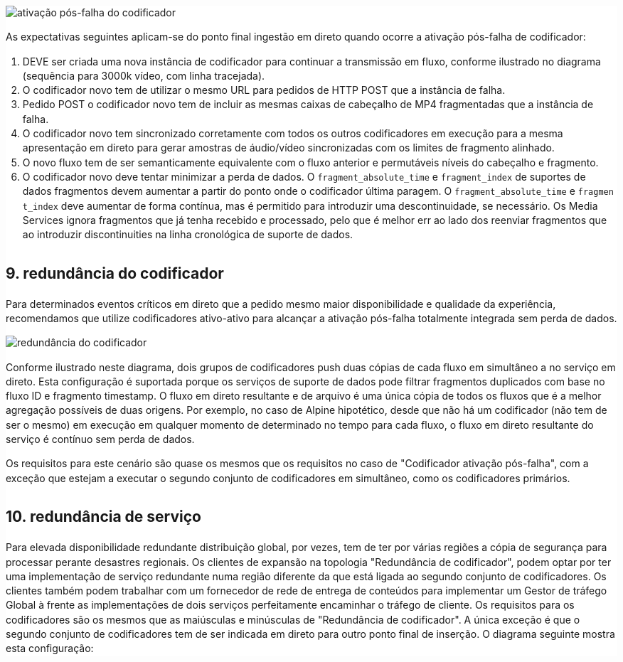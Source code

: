 ![ativação pós-falha do codificador][image5]

As expectativas seguintes aplicam-se do ponto final ingestão em direto quando ocorre a ativação pós-falha de codificador:

1. DEVE ser criada uma nova instância de codificador para continuar a transmissão em fluxo, conforme ilustrado no diagrama (sequência para 3000k vídeo, com linha tracejada).
2. O codificador novo tem de utilizar o mesmo URL para pedidos de HTTP POST que a instância de falha.
3. Pedido POST o codificador novo tem de incluir as mesmas caixas de cabeçalho de MP4 fragmentadas que a instância de falha.
4. O codificador novo tem sincronizado corretamente com todos os outros codificadores em execução para a mesma apresentação em direto para gerar amostras de áudio/vídeo sincronizadas com os limites de fragmento alinhado.
5. O novo fluxo tem de ser semanticamente equivalente com o fluxo anterior e permutáveis níveis do cabeçalho e fragmento.
6. O codificador novo deve tentar minimizar a perda de dados. O `fragment_absolute_time` e `fragment_index` de suportes de dados fragmentos devem aumentar a partir do ponto onde o codificador última paragem. O `fragment_absolute_time` e `fragment_index` deve aumentar de forma contínua, mas é permitido para introduzir uma descontinuidade, se necessário. Os Media Services ignora fragmentos que já tenha recebido e processado, pelo que é melhor err ao lado dos reenviar fragmentos que ao introduzir discontinuities na linha cronológica de suporte de dados. 

## <a name="9-encoder-redundancy"></a>9. redundância do codificador
Para determinados eventos críticos em direto que a pedido mesmo maior disponibilidade e qualidade da experiência, recomendamos que utilize codificadores ativo-ativo para alcançar a ativação pós-falha totalmente integrada sem perda de dados.

![redundância do codificador][image6]

Conforme ilustrado neste diagrama, dois grupos de codificadores push duas cópias de cada fluxo em simultâneo a no serviço em direto. Esta configuração é suportada porque os serviços de suporte de dados pode filtrar fragmentos duplicados com base no fluxo ID e fragmento timestamp. O fluxo em direto resultante e de arquivo é uma única cópia de todos os fluxos que é a melhor agregação possíveis de duas origens. Por exemplo, no caso de Alpine hipotético, desde que não há um codificador (não tem de ser o mesmo) em execução em qualquer momento de determinado no tempo para cada fluxo, o fluxo em direto resultante do serviço é contínuo sem perda de dados. 

Os requisitos para este cenário são quase os mesmos que os requisitos no caso de "Codificador ativação pós-falha", com a exceção que estejam a executar o segundo conjunto de codificadores em simultâneo, como os codificadores primários.

## <a name="10-service-redundancy"></a>10. redundância de serviço
Para elevada disponibilidade redundante distribuição global, por vezes, tem de ter por várias regiões a cópia de segurança para processar perante desastres regionais. Os clientes de expansão na topologia "Redundância de codificador", podem optar por ter uma implementação de serviço redundante numa região diferente da que está ligada ao segundo conjunto de codificadores. Os clientes também podem trabalhar com um fornecedor de rede de entrega de conteúdos para implementar um Gestor de tráfego Global à frente as implementações de dois serviços perfeitamente encaminhar o tráfego de cliente. Os requisitos para os codificadores são os mesmos que as maiúsculas e minúsculas de "Redundância de codificador". A única exceção é que o segundo conjunto de codificadores tem de ser indicada em direto para outro ponto final de inserção. O diagrama seguinte mostra esta configuração:


[image1]: ./media/media-services-fmp4-live-ingest-overview/media-services-image1.png
[image2]: ./media/media-services-fmp4-live-ingest-overview/media-services-image2.png
[image3]: ./media/media-services-fmp4-live-ingest-overview/media-services-image3.png
[image4]: ./media/media-services-fmp4-live-ingest-overview/media-services-image4.png
[image5]: ./media/media-services-fmp4-live-ingest-overview/media-services-image5.png
[image6]: ./media/media-services-fmp4-live-ingest-overview/media-services-image6.png
[image7]: ./media/media-services-fmp4-live-ingest-overview/media-services-image7.png